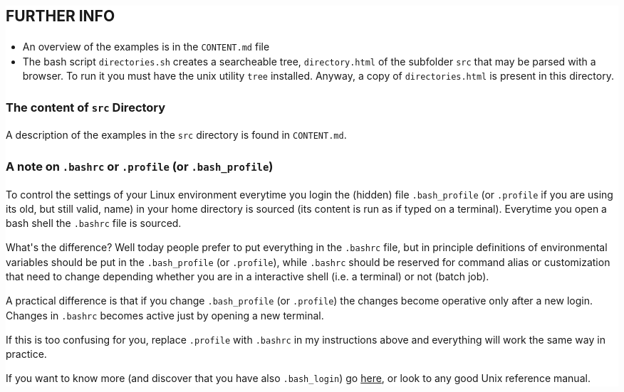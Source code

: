 ## FURTHER INFO ##

- An overview of the examples is in the `CONTENT.md` file
- The bash script `directories.sh` creates a searcheable
tree, `directory.html` of the subfolder `src` that may be parsed with
a browser. To run it you must have the unix utility `tree`
installed. Anyway, a copy of `directories.html` is present in this directory.

### The content of `src` Directory ###
A description of the examples in the `src` directory is found in `CONTENT.md`.

### A note on `.bashrc` or `.profile` (or `.bash_profile`) ### 

To control the settings of your Linux environment everytime you login
the (hidden) file `.bash_profile` (or `.profile` if you are using its
old, but still valid, name) in your home directory is sourced (its
content is run as if typed on a terminal). Everytime you open a bash
shell the `.bashrc` file is sourced. 

What's the difference? Well today people prefer to put everything in
the `.bashrc` file, but in principle definitions of environmental variables
should be put in the `.bash_profile`  (or `.profile`),
while `.bashrc` should be reserved for command alias or customization
that need to change depending whether you are in a interactive shell (i.e. a terminal)
or not (batch job). 

A practical difference is that if you change `.bash_profile`  (or `.profile`)
the changes become operative only after a new login. 
Changes in `.bashrc` becomes active just by opening a new terminal.

If this is too confusing for you, replace `.profile` with `.bashrc` in
my instructions above and everything will work the same way in
practice.

If you want to know more (and discover that you have also
`.bash_login`) go
[here](https://www.baeldung.com/linux/bashrc-vs-bash-profile-vs-profile),
or look to any good Unix reference manual.

